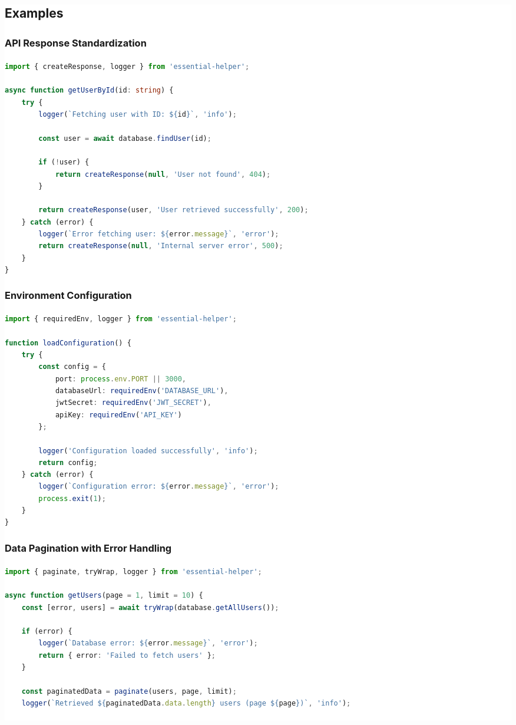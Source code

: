 ## Examples

### API Response Standardization

```typescript
import { createResponse, logger } from 'essential-helper';

async function getUserById(id: string) {
    try {
        logger(`Fetching user with ID: ${id}`, 'info');
        
        const user = await database.findUser(id);
        
        if (!user) {
            return createResponse(null, 'User not found', 404);
        }
        
        return createResponse(user, 'User retrieved successfully', 200);
    } catch (error) {
        logger(`Error fetching user: ${error.message}`, 'error');
        return createResponse(null, 'Internal server error', 500);
    }
}
```

### Environment Configuration

```typescript
import { requiredEnv, logger } from 'essential-helper';

function loadConfiguration() {
    try {
        const config = {
            port: process.env.PORT || 3000,
            databaseUrl: requiredEnv('DATABASE_URL'),
            jwtSecret: requiredEnv('JWT_SECRET'),
            apiKey: requiredEnv('API_KEY')
        };
        
        logger('Configuration loaded successfully', 'info');
        return config;
    } catch (error) {
        logger(`Configuration error: ${error.message}`, 'error');
        process.exit(1);
    }
}
```

### Data Pagination with Error Handling

```typescript
import { paginate, tryWrap, logger } from 'essential-helper';

async function getUsers(page = 1, limit = 10) {
    const [error, users] = await tryWrap(database.getAllUsers());
    
    if (error) {
        logger(`Database error: ${error.message}`, 'error');
        return { error: 'Failed to fetch users' };
    }
    
    const paginatedData = paginate(users, page, limit);
    logger(`Retrieved ${paginatedData.data.length} users (page ${page})`, 'info');
    
```
